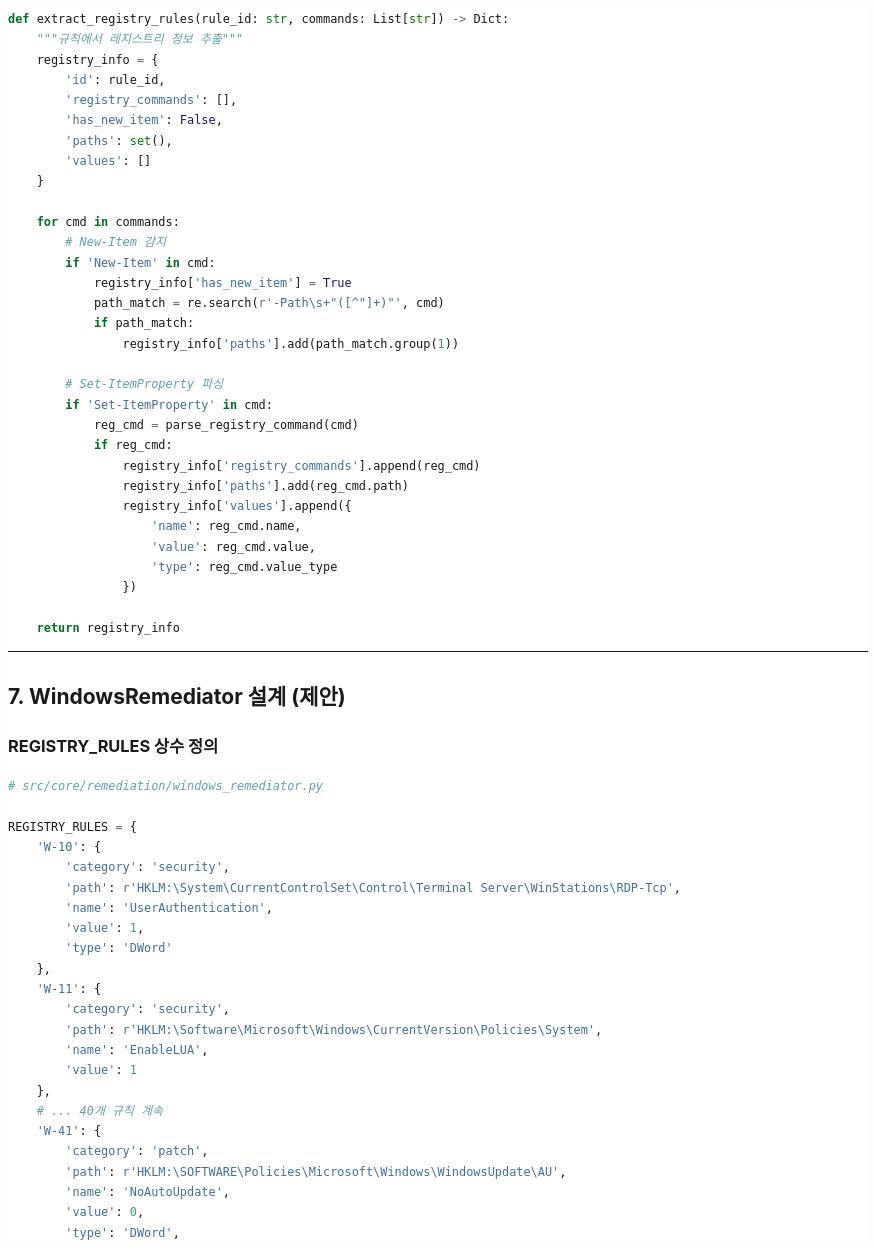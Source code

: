 ```python
def extract_registry_rules(rule_id: str, commands: List[str]) -> Dict:
    """규칙에서 레지스트리 정보 추출"""
    registry_info = {
        'id': rule_id,
        'registry_commands': [],
        'has_new_item': False,
        'paths': set(),
        'values': []
    }
    
    for cmd in commands:
        # New-Item 감지
        if 'New-Item' in cmd:
            registry_info['has_new_item'] = True
            path_match = re.search(r'-Path\s+"([^"]+)"', cmd)
            if path_match:
                registry_info['paths'].add(path_match.group(1))
        
        # Set-ItemProperty 파싱
        if 'Set-ItemProperty' in cmd:
            reg_cmd = parse_registry_command(cmd)
            if reg_cmd:
                registry_info['registry_commands'].append(reg_cmd)
                registry_info['paths'].add(reg_cmd.path)
                registry_info['values'].append({
                    'name': reg_cmd.name,
                    'value': reg_cmd.value,
                    'type': reg_cmd.value_type
                })
    
    return registry_info
```

---

## 7. WindowsRemediator 설계 (제안)

### REGISTRY_RULES 상수 정의

```python
# src/core/remediation/windows_remediator.py

REGISTRY_RULES = {
    'W-10': {
        'category': 'security',
        'path': r'HKLM:\System\CurrentControlSet\Control\Terminal Server\WinStations\RDP-Tcp',
        'name': 'UserAuthentication',
        'value': 1,
        'type': 'DWord'
    },
    'W-11': {
        'category': 'security',
        'path': r'HKLM:\Software\Microsoft\Windows\CurrentVersion\Policies\System',
        'name': 'EnableLUA',
        'value': 1
    },
    # ... 40개 규칙 계속
    'W-41': {
        'category': 'patch',
        'path': r'HKLM:\SOFTWARE\Policies\Microsoft\Windows\WindowsUpdate\AU',
        'name': 'NoAutoUpdate',
        'value': 0,
        'type': 'DWord',
```